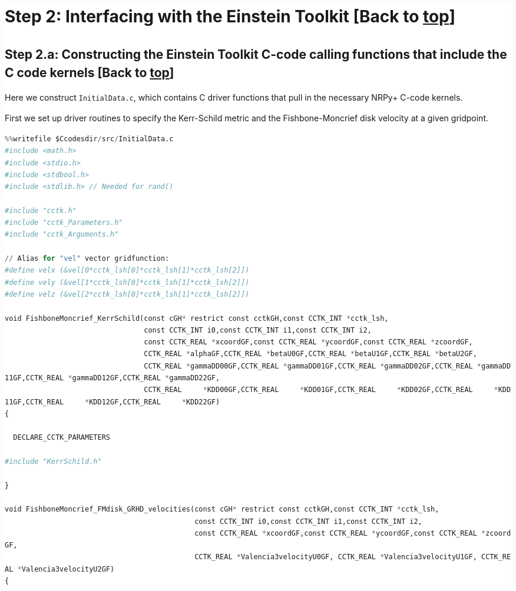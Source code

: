 
<a id='einstein'></a>

# Step 2: Interfacing with the Einstein Toolkit \[Back to [top](#toc)\]
$$\label{einstein}$$


<a id='einstein_c'></a>

## Step 2.a: Constructing the Einstein Toolkit C-code calling functions that include the C code kernels \[Back to [top](#toc)\]
$$\label{einstein_c}$$

Here we construct `InitialData.c`, which contains C driver functions that pull in the necessary NRPy+ C-code kernels.

First we set up driver routines to specify the Kerr-Schild metric and the Fishbone-Moncrief disk velocity at a given gridpoint.


```python
%%writefile $Ccodesdir/src/InitialData.c
#include <math.h>
#include <stdio.h>
#include <stdbool.h>
#include <stdlib.h> // Needed for rand()

#include "cctk.h"
#include "cctk_Parameters.h"
#include "cctk_Arguments.h"

// Alias for "vel" vector gridfunction:
#define velx (&vel[0*cctk_lsh[0]*cctk_lsh[1]*cctk_lsh[2]])
#define vely (&vel[1*cctk_lsh[0]*cctk_lsh[1]*cctk_lsh[2]])
#define velz (&vel[2*cctk_lsh[0]*cctk_lsh[1]*cctk_lsh[2]])

void FishboneMoncrief_KerrSchild(const cGH* restrict const cctkGH,const CCTK_INT *cctk_lsh,
                                 const CCTK_INT i0,const CCTK_INT i1,const CCTK_INT i2,
                                 const CCTK_REAL *xcoordGF,const CCTK_REAL *ycoordGF,const CCTK_REAL *zcoordGF,
                                 CCTK_REAL *alphaGF,CCTK_REAL *betaU0GF,CCTK_REAL *betaU1GF,CCTK_REAL *betaU2GF,
                                 CCTK_REAL *gammaDD00GF,CCTK_REAL *gammaDD01GF,CCTK_REAL *gammaDD02GF,CCTK_REAL *gammaDD11GF,CCTK_REAL *gammaDD12GF,CCTK_REAL *gammaDD22GF,
                                 CCTK_REAL     *KDD00GF,CCTK_REAL     *KDD01GF,CCTK_REAL     *KDD02GF,CCTK_REAL     *KDD11GF,CCTK_REAL     *KDD12GF,CCTK_REAL     *KDD22GF)
{

  DECLARE_CCTK_PARAMETERS

#include "KerrSchild.h"

}

void FishboneMoncrief_FMdisk_GRHD_velocities(const cGH* restrict const cctkGH,const CCTK_INT *cctk_lsh,
                                             const CCTK_INT i0,const CCTK_INT i1,const CCTK_INT i2,
                                             const CCTK_REAL *xcoordGF,const CCTK_REAL *ycoordGF,const CCTK_REAL *zcoordGF,
                                             CCTK_REAL *Valencia3velocityU0GF, CCTK_REAL *Valencia3velocityU1GF, CCTK_REAL *Valencia3velocityU2GF)
{

```